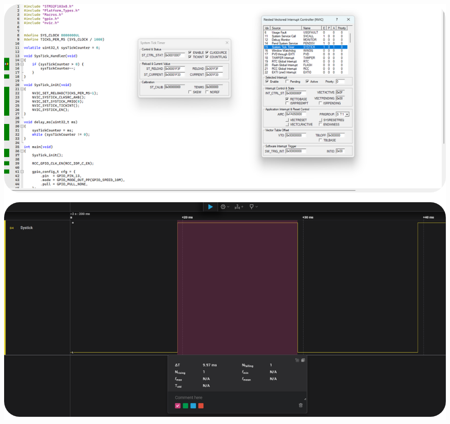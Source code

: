   <img src="./images/Systick_keil2.png"
       width="100%" 
       style="border-radius: 30px;"/>
</p>

<p align="center">
  <img src="./images/Systick_Delay.png"
       width="100%" 
       style="border-radius: 30px;"/>
</p>


